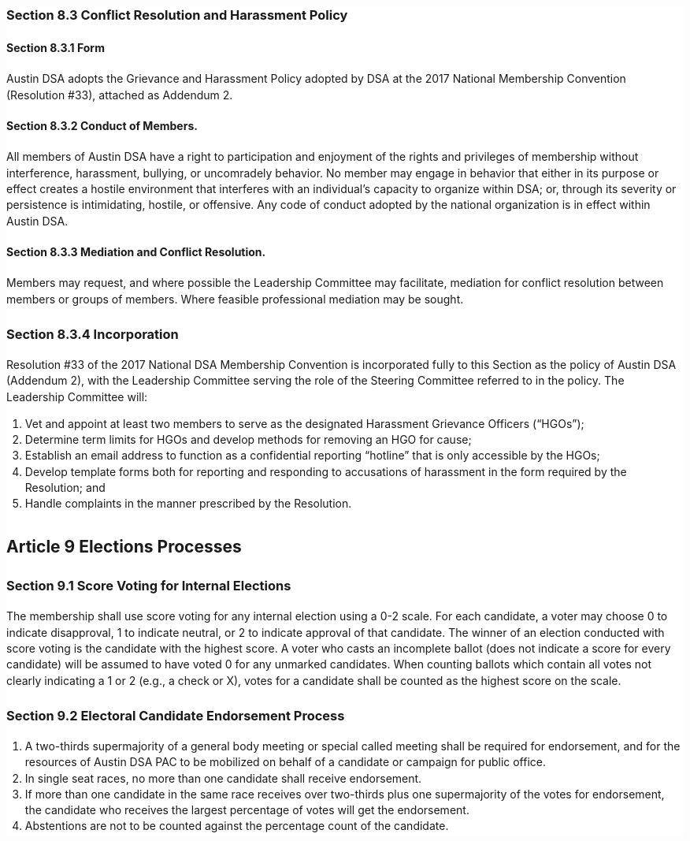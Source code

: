 ### Section 8.3 Conflict Resolution and Harassment Policy

#### Section 8.3.1 Form

Austin DSA adopts the Grievance and Harassment Policy adopted by DSA at the 2017 National Membership Convention (Resolution #33), attached as Addendum 2.

#### Section 8.3.2 Conduct of Members.

All members of Austin DSA have a right to participation and enjoyment of the rights and privileges of membership without interference, harassment, bullying, or uncomradely behavior. No member may engage in behavior that either in its purpose or effect creates a hostile environment that interferes with an individual’s capacity to organize within DSA; or, through its severity or persistence is intimidating, hostile, or offensive. Any code of conduct adopted by the national organization is in effect within Austin DSA.

#### Section 8.3.3 Mediation and Conflict Resolution.

Members may request, and where possible the Leadership Committee may facilitate, mediation for conflict resolution between members or groups of members. Where feasible professional mediation may be sought.

### Section 8.3.4 Incorporation

Resolution #33 of the 2017 National DSA Membership Convention is incorporated fully to this Section as the policy of Austin DSA (Addendum 2), with the Leadership Committee serving the role of the Steering Committee referred to in the policy. The Leadership Committee will:

1. Vet and appoint at least two members to serve as the designated Harassment Grievance Officers (“HGOs”);
2. Determine term limits for HGOs and develop methods for removing an HGO for cause;
3. Establish an email address to function as a confidential reporting “hotline” that is only accessible by the HGOs;
4. Develop template forms both for reporting and responding to accusations of harassment in the form required by the Resolution; and
5. Handle complaints in the manner prescribed by the Resolution.

## Article 9 Elections Processes

### Section 9.1 Score Voting for Internal Elections

The membership shall use score voting for any internal election using a 0-2 scale. For each candidate, a voter may choose 0 to indicate disapproval, 1 to indicate neutral, or 2 to indicate approval of that candidate. The winner of an election conducted with score voting is the candidate with the highest score. A voter who casts an incomplete ballot (does not indicate a score for every candidate) will be assumed to have voted 0 for any unmarked candidates. When counting ballots which contain all votes not clearly indicating a 1 or 2 (e.g., a check or X), votes for a candidate shall be counted as the highest score on the scale.

### Section 9.2 Electoral Candidate Endorsement Process

1. A two-thirds supermajority of a general body meeting or special called meeting shall be required for endorsement, and for the resources of Austin DSA PAC to be mobilized on behalf of a candidate or campaign for public office.
2. In single seat races, no more than one candidate shall receive endorsement.
3. If more than one candidate in the same race receives over two-thirds plus one supermajority of the votes for endorsement, the candidate who receives the largest percentage of votes will get the endorsement.
4. Abstentions are not to be counted against the percentage count of the candidate.
